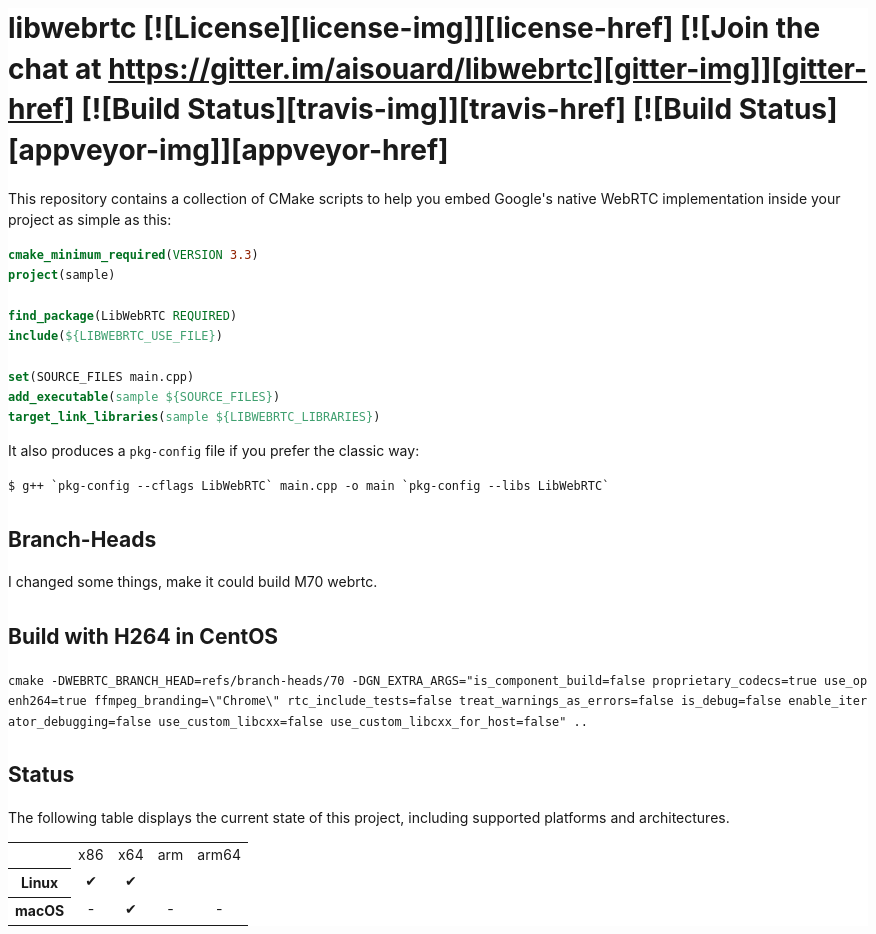 # libwebrtc [![License][license-img]][license-href] [![Join the chat at https://gitter.im/aisouard/libwebrtc][gitter-img]][gitter-href] [![Build Status][travis-img]][travis-href] [![Build Status][appveyor-img]][appveyor-href]

This repository contains a collection of CMake scripts to help you embed
Google's native WebRTC implementation inside your project as simple as this:

```cmake
cmake_minimum_required(VERSION 3.3)
project(sample)

find_package(LibWebRTC REQUIRED)
include(${LIBWEBRTC_USE_FILE})

set(SOURCE_FILES main.cpp)
add_executable(sample ${SOURCE_FILES})
target_link_libraries(sample ${LIBWEBRTC_LIBRARIES})
```

It also produces a `pkg-config` file if you prefer the classic way:

```
$ g++ `pkg-config --cflags LibWebRTC` main.cpp -o main `pkg-config --libs LibWebRTC`
```

## Branch-Heads

I changed some things, make it could build M70 webrtc.

## Build with H264 in CentOS

```
cmake -DWEBRTC_BRANCH_HEAD=refs/branch-heads/70 -DGN_EXTRA_ARGS="is_component_build=false proprietary_codecs=true use_openh264=true ffmpeg_branding=\"Chrome\" rtc_include_tests=false treat_warnings_as_errors=false is_debug=false enable_iterator_debugging=false use_custom_libcxx=false use_custom_libcxx_for_host=false" ..
```

## Status

The following table displays the current state of this project, including
supported platforms and architectures.

<table>
  <tr>
    <td align="center"></td>
    <td align="center">x86</td>
    <td align="center">x64</td>
    <td align="center">arm</td>
    <td align="center">arm64</td>
  </tr>
  <tr>
    <th align="center">Linux</th>
    <td align="center">✔</td>
    <td align="center">✔</td>
    <td></td>
    <td></td>
  </tr>
  <tr>
    <th align="center">macOS</th>
    <td align="center">-</td>
    <td align="center">✔</td>
    <td align="center">-</td>
    <td align="center">-</td>

[osx1011sdk]: https://github.com/phracker/MacOSX-SDKs/releases/download/MacOSX10.11.sdk/MacOSX10.11.sdk.tar.xz